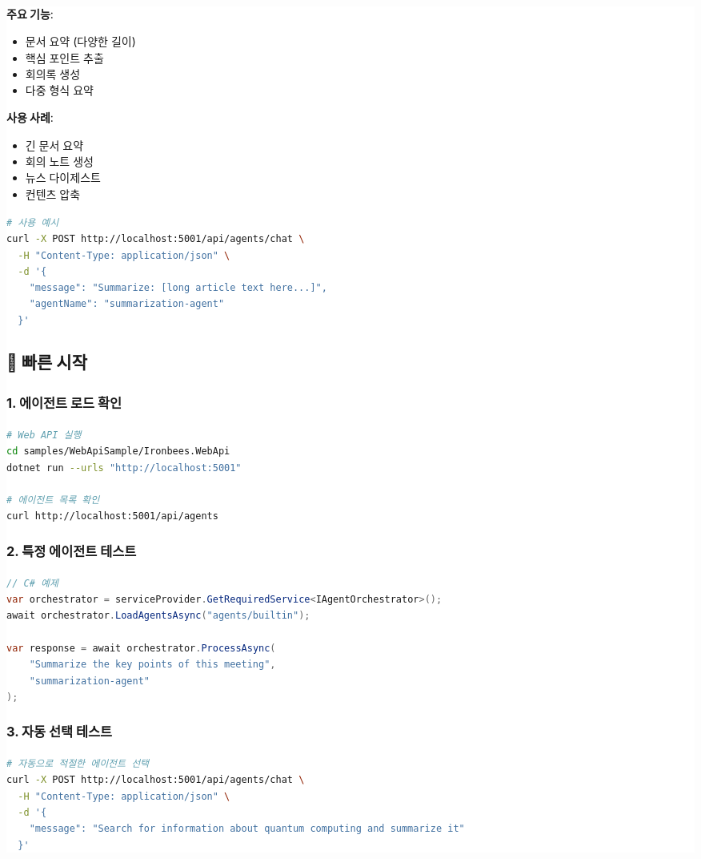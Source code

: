 **주요 기능**:
- 문서 요약 (다양한 길이)
- 핵심 포인트 추출
- 회의록 생성
- 다중 형식 요약

**사용 사례**:
- 긴 문서 요약
- 회의 노트 생성
- 뉴스 다이제스트
- 컨텐츠 압축

```bash
# 사용 예시
curl -X POST http://localhost:5001/api/agents/chat \
  -H "Content-Type: application/json" \
  -d '{
    "message": "Summarize: [long article text here...]",
    "agentName": "summarization-agent"
  }'
```

## 🚀 빠른 시작

### 1. 에이전트 로드 확인

```bash
# Web API 실행
cd samples/WebApiSample/Ironbees.WebApi
dotnet run --urls "http://localhost:5001"

# 에이전트 목록 확인
curl http://localhost:5001/api/agents
```

### 2. 특정 에이전트 테스트

```csharp
// C# 예제
var orchestrator = serviceProvider.GetRequiredService<IAgentOrchestrator>();
await orchestrator.LoadAgentsAsync("agents/builtin");

var response = await orchestrator.ProcessAsync(
    "Summarize the key points of this meeting",
    "summarization-agent"
);
```

### 3. 자동 선택 테스트

```bash
# 자동으로 적절한 에이전트 선택
curl -X POST http://localhost:5001/api/agents/chat \
  -H "Content-Type: application/json" \
  -d '{
    "message": "Search for information about quantum computing and summarize it"
  }'
```
